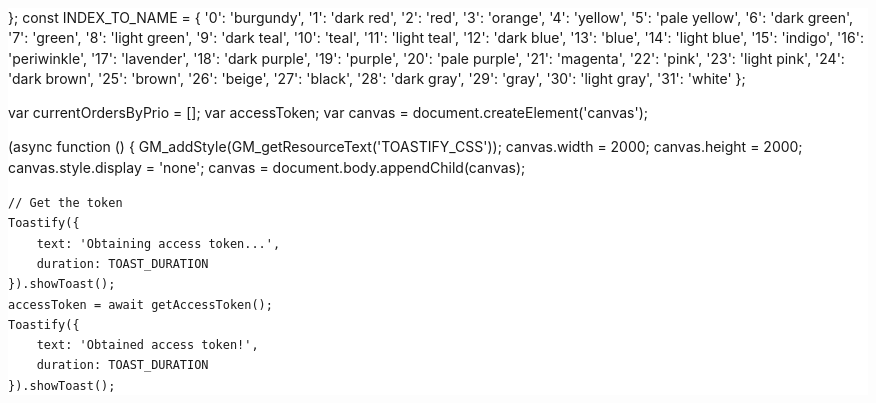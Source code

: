 };
const INDEX_TO_NAME = {
	'0': 'burgundy',
	'1': 'dark red',
	'2': 'red',
	'3': 'orange',
	'4': 'yellow',
	'5': 'pale yellow',
	'6': 'dark green',
	'7': 'green',
	'8': 'light green',
	'9': 'dark teal',
	'10': 'teal',
	'11': 'light teal',
	'12': 'dark blue',
	'13': 'blue',
	'14': 'light blue',
	'15': 'indigo',
	'16': 'periwinkle',
	'17': 'lavender',
	'18': 'dark purple',
	'19': 'purple',
	'20': 'pale purple',
	'21': 'magenta',
	'22': 'pink',
	'23': 'light pink',
	'24': 'dark brown',
	'25': 'brown', 
	'26': 'beige', 
	'27': 'black',
	'28': 'dark gray',
	'29': 'gray',
	'30': 'light gray',
	'31': 'white'
};

var currentOrdersByPrio = [];
var accessToken;
var canvas = document.createElement('canvas');

(async function () {
	GM_addStyle(GM_getResourceText('TOASTIFY_CSS'));
	canvas.width = 2000;
	canvas.height = 2000;
	canvas.style.display = 'none';
	canvas = document.body.appendChild(canvas);

	// Get the token
	Toastify({
		text: 'Obtaining access token...',
		duration: TOAST_DURATION
	}).showToast();
	accessToken = await getAccessToken();
	Toastify({
		text: 'Obtained access token!',
		duration: TOAST_DURATION
	}).showToast();
